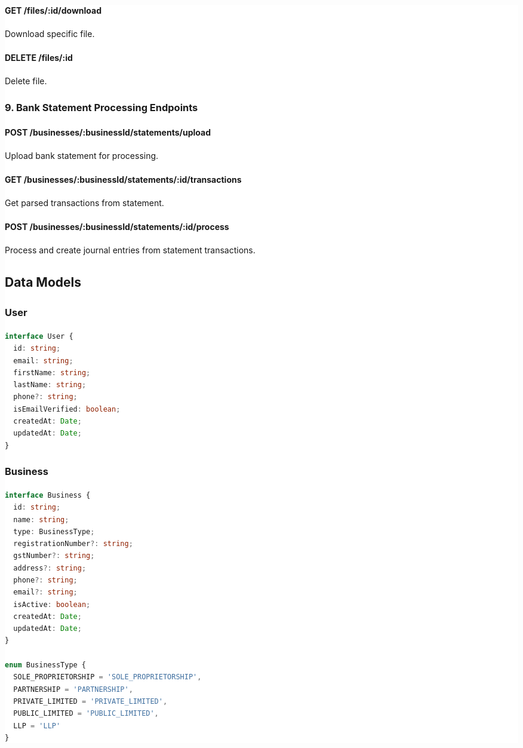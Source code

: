 #### GET /files/:id/download
Download specific file.

#### DELETE /files/:id
Delete file.

### 9. Bank Statement Processing Endpoints

#### POST /businesses/:businessId/statements/upload
Upload bank statement for processing.

#### GET /businesses/:businessId/statements/:id/transactions
Get parsed transactions from statement.

#### POST /businesses/:businessId/statements/:id/process
Process and create journal entries from statement transactions.

## Data Models

### User
```typescript
interface User {
  id: string;
  email: string;
  firstName: string;
  lastName: string;
  phone?: string;
  isEmailVerified: boolean;
  createdAt: Date;
  updatedAt: Date;
}
```

### Business
```typescript
interface Business {
  id: string;
  name: string;
  type: BusinessType;
  registrationNumber?: string;
  gstNumber?: string;
  address?: string;
  phone?: string;
  email?: string;
  isActive: boolean;
  createdAt: Date;
  updatedAt: Date;
}

enum BusinessType {
  SOLE_PROPRIETORSHIP = 'SOLE_PROPRIETORSHIP',
  PARTNERSHIP = 'PARTNERSHIP',
  PRIVATE_LIMITED = 'PRIVATE_LIMITED',
  PUBLIC_LIMITED = 'PUBLIC_LIMITED',
  LLP = 'LLP'
}
```

